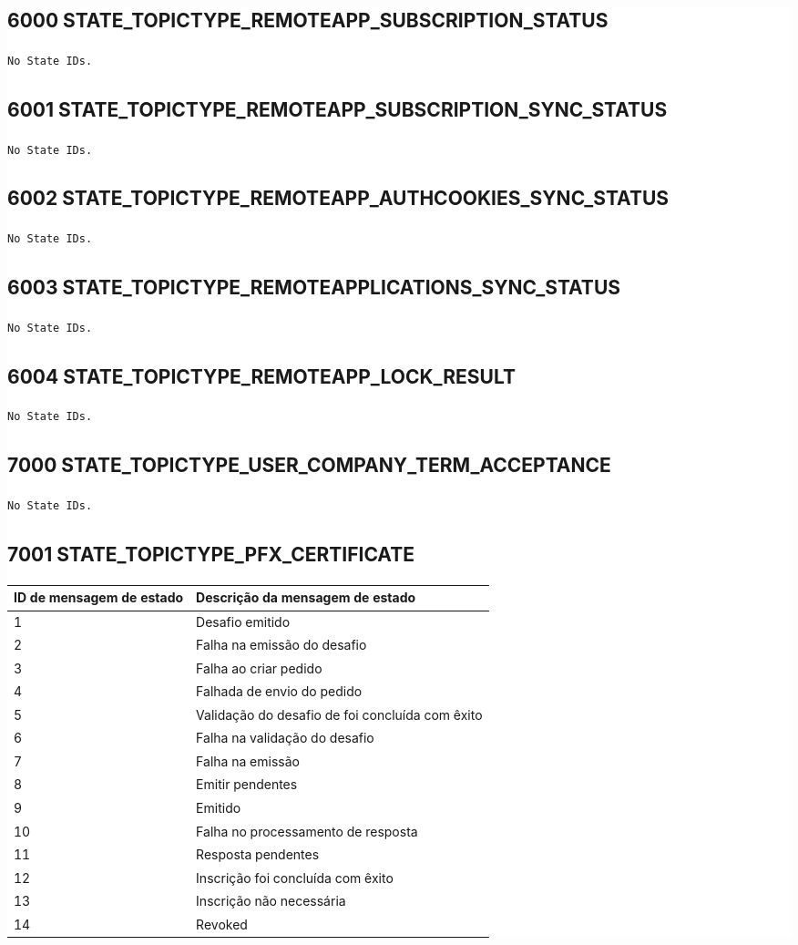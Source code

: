 ## <a name="6000-statetopictyperemoteappsubscriptionstatus"></a>6000 STATE_TOPICTYPE_REMOTEAPP_SUBSCRIPTION_STATUS

    No State IDs.

## <a name="6001-statetopictyperemoteappsubscriptionsyncstatus"></a>6001 STATE_TOPICTYPE_REMOTEAPP_SUBSCRIPTION_SYNC_STATUS

    No State IDs.

## <a name="6002-statetopictyperemoteappauthcookiessyncstatus"></a>6002 STATE_TOPICTYPE_REMOTEAPP_AUTHCOOKIES_SYNC_STATUS

    No State IDs.

## <a name="6003-statetopictyperemoteapplicationssyncstatus"></a>6003 STATE_TOPICTYPE_REMOTEAPPLICATIONS_SYNC_STATUS

    No State IDs.

## <a name="6004-statetopictyperemoteapplockresult"></a>6004 STATE_TOPICTYPE_REMOTEAPP_LOCK_RESULT

    No State IDs.

## <a name="7000-statetopictypeusercompanytermacceptance"></a>7000 STATE_TOPICTYPE_USER_COMPANY_TERM_ACCEPTANCE

    No State IDs.

## <a name="7001-statetopictypepfxcertificate"></a>7001 STATE_TOPICTYPE_PFX_CERTIFICATE

|     ID de mensagem de estado     |  Descrição da mensagem de estado |
|:-------------|:------|
|   1   |Desafio emitido               |
|   2   |Falha na emissão do desafio         |
|   3   |Falha ao criar pedido            |
|   4   |Falhada de envio do pedido          |
|   5   |Validação do desafio de foi concluída com êxito     |
|   6   |Falha na validação do desafio        |
|   7   |Falha na emissão               |
|   8   |Emitir pendentes              |
|   9   |Emitido                 |
|   10  |Falha no processamento de resposta     |
|   11  |Resposta pendentes               |
|   12  |Inscrição foi concluída com êxito               |
|   13  |Inscrição não necessária              |
|   14  |Revoked                    |